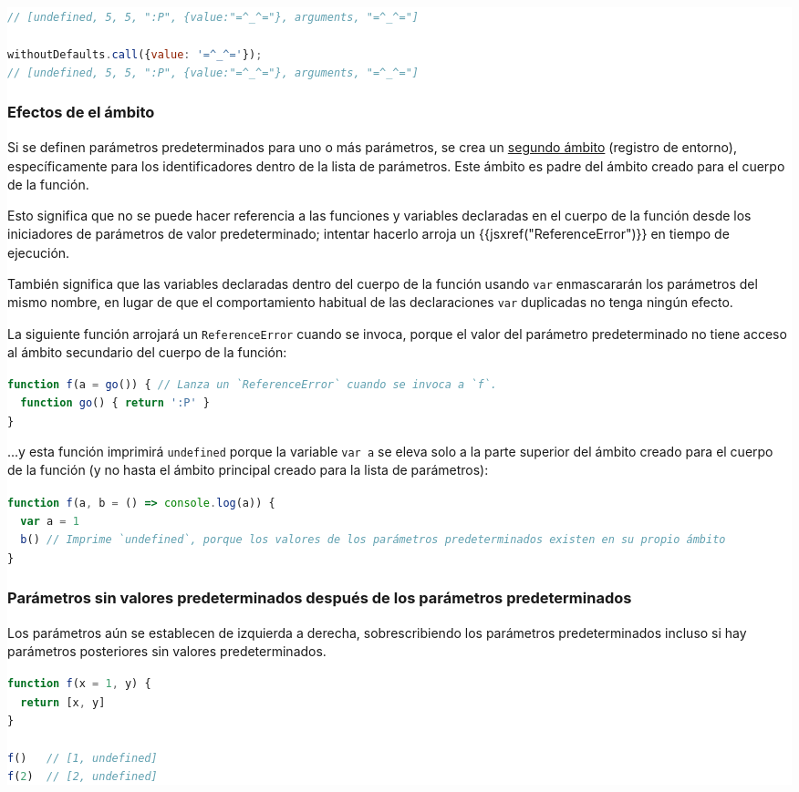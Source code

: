 ```js
// [undefined, 5, 5, ":P", {value:"=^_^="}, arguments, "=^_^="]

withoutDefaults.call({value: '=^_^='});
// [undefined, 5, 5, ":P", {value:"=^_^="}, arguments, "=^_^="]
```

### Efectos de el ámbito

Si se definen parámetros predeterminados para uno o más parámetros, se crea un [segundo ámbito](https://tc39.es/ecma262/#sec-functiondeclarationinstantiation) (registro de entorno), específicamente para los identificadores dentro de la lista de parámetros. Este ámbito es padre del ámbito creado para el cuerpo de la función.

Esto significa que no se puede hacer referencia a las funciones y variables declaradas en el cuerpo de la función desde los iniciadores de parámetros de valor predeterminado; intentar hacerlo arroja un {{jsxref("ReferenceError")}} en tiempo de ejecución.

También significa que las variables declaradas dentro del cuerpo de la función usando `var` enmascararán los parámetros del mismo nombre, en lugar de que el comportamiento habitual de las declaraciones `var` duplicadas no tenga ningún efecto.

La siguiente función arrojará un `ReferenceError` cuando se invoca, porque el valor del parámetro predeterminado no tiene acceso al ámbito secundario del cuerpo de la función:

```js example-bad
function f(a = go()) { // Lanza un `ReferenceError` cuando se invoca a `f`.
  function go() { return ':P' }
}
```

...y esta función imprimirá `undefined` porque la variable `var a` se eleva solo a la parte superior del ámbito creado para el cuerpo de la función (y no hasta el ámbito principal creado para la lista de parámetros):

```js example-bad
function f(a, b = () => console.log(a)) {
  var a = 1
  b() // Imprime `undefined`, porque los valores de los parámetros predeterminados existen en su propio ámbito
}
```

### Parámetros sin valores predeterminados después de los parámetros predeterminados

Los parámetros aún se establecen de izquierda a derecha, sobrescribiendo los parámetros predeterminados incluso si hay parámetros posteriores sin valores predeterminados.

```js
function f(x = 1, y) {
  return [x, y]
}

f()   // [1, undefined]
f(2)  // [2, undefined]
```
